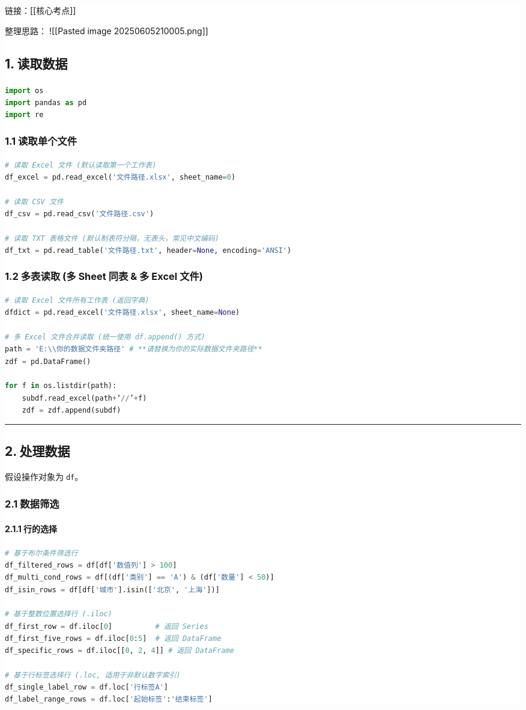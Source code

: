 链接：[[核心考点]] 

整理思路：
![[Pasted image 20250605210005.png]] 

## 1. 读取数据

```python
import os
import pandas as pd
import re          
```

### 1.1 读取单个文件

```python
# 读取 Excel 文件 (默认读取第一个工作表)
df_excel = pd.read_excel('文件路径.xlsx', sheet_name=0)

# 读取 CSV 文件
df_csv = pd.read_csv('文件路径.csv')

# 读取 TXT 表格文件 (默认制表符分隔，无表头，常见中文编码)
df_txt = pd.read_table('文件路径.txt', header=None, encoding='ANSI')
```

### 1.2 多表读取 (多 Sheet 同表 & 多 Excel 文件)

```python
# 读取 Excel 文件所有工作表 (返回字典)
dfdict = pd.read_excel('文件路径.xlsx', sheet_name=None)

# 多 Excel 文件合并读取 (统一使用 df.append() 方式)
path = 'E:\\你的数据文件夹路径' # **请替换为你的实际数据文件夹路径**
zdf = pd.DataFrame() 

for f in os.listdir(path):
    subdf.read_excel(path+‘//’+f)
    zdf = zdf.append(subdf)
```

---

## 2. 处理数据

假设操作对象为 `df`。

### 2.1 数据筛选 
#### 2.1.1 行的选择

```python
# 基于布尔条件筛选行
df_filtered_rows = df[df['数值列'] > 100]
df_multi_cond_rows = df[(df['类别'] == 'A') & (df['数量'] < 50)]
df_isin_rows = df[df['城市'].isin(['北京', '上海'])]

# 基于整数位置选择行 (.iloc)
df_first_row = df.iloc[0]          # 返回 Series
df_first_five_rows = df.iloc[0:5]  # 返回 DataFrame
df_specific_rows = df.iloc[[0, 2, 4]] # 返回 DataFrame

# 基于行标签选择行 (.loc, 适用于非默认数字索引)
df_single_label_row = df.loc['行标签A']
df_label_range_rows = df.loc['起始标签':'结束标签']
```